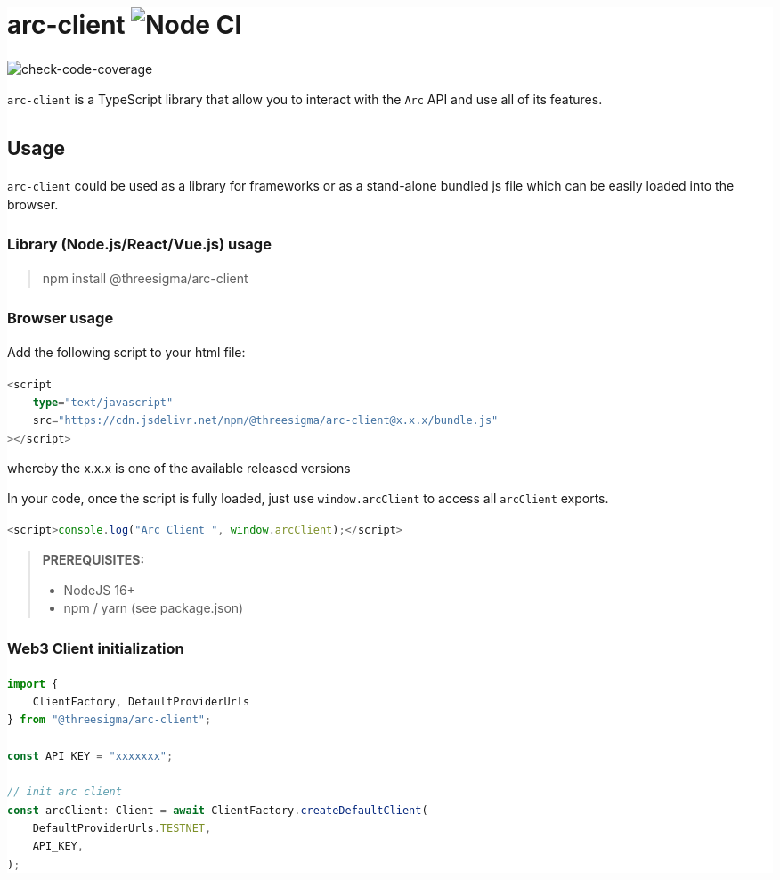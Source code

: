 # arc-client ![Node CI](https://github.com/threesigmaxyz/arc-client/workflows/Node.js%20CI/badge.svg)

![check-code-coverage](https://img.shields.io/badge/coverage-%25-red)

`arc-client` is a TypeScript library that allow you to interact with the `Arc` API
and use all of its features.

## Usage

`arc-client` could be used as a library for frameworks or as a stand-alone bundled js file which can be easily loaded into the browser.

### Library (Node.js/React/Vue.js) usage

> npm install @threesigma/arc-client

### Browser usage

Add the following script to your html file:

```ts
<script
    type="text/javascript"
    src="https://cdn.jsdelivr.net/npm/@threesigma/arc-client@x.x.x/bundle.js"
></script>
```

whereby the x.x.x is one of the available released versions

In your code, once the script is fully loaded, just use `window.arcClient` to access all `arcClient` exports.

```ts
<script>console.log("Arc Client ", window.arcClient);</script>
```

> **PREREQUISITES:**
> 
>    - NodeJS 16+
>    - npm / yarn (see package.json)

### Web3 Client initialization


```ts
import {
    ClientFactory, DefaultProviderUrls
} from "@threesigma/arc-client";

const API_KEY = "xxxxxxx";

// init arc client
const arcClient: Client = await ClientFactory.createDefaultClient(
    DefaultProviderUrls.TESTNET,
    API_KEY,
);

```
